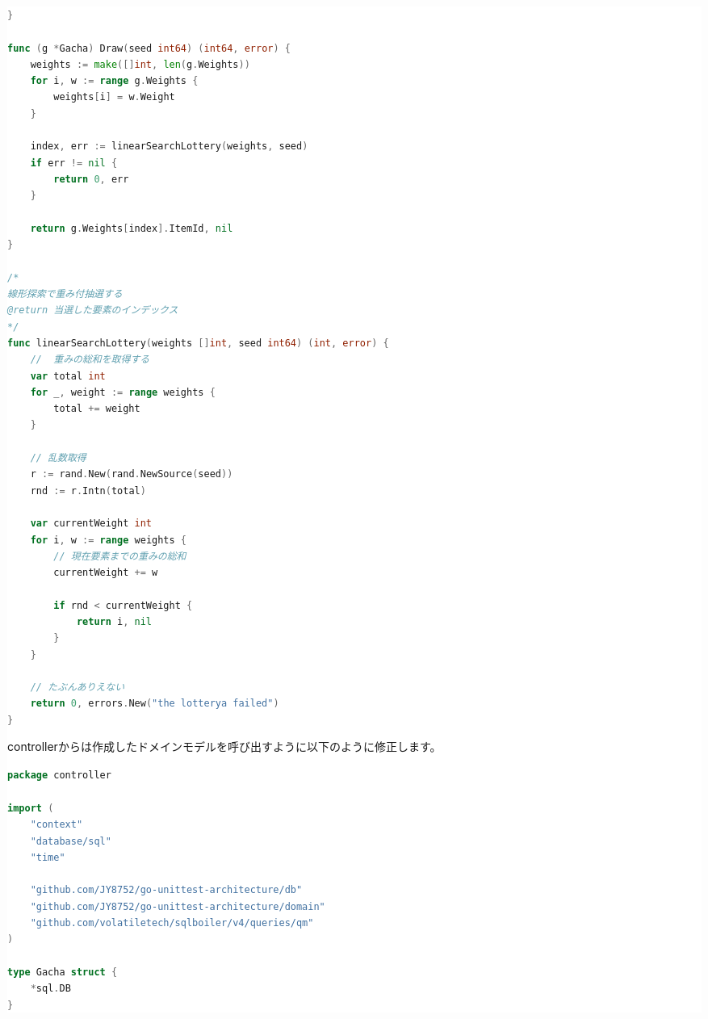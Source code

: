 ```go:domain/gacha.go
}

func (g *Gacha) Draw(seed int64) (int64, error) {
	weights := make([]int, len(g.Weights))
	for i, w := range g.Weights {
		weights[i] = w.Weight
	}

	index, err := linearSearchLottery(weights, seed)
	if err != nil {
		return 0, err
	}

	return g.Weights[index].ItemId, nil
}

/*
線形探索で重み付抽選する
@return 当選した要素のインデックス
*/
func linearSearchLottery(weights []int, seed int64) (int, error) {
	//  重みの総和を取得する
	var total int
	for _, weight := range weights {
		total += weight
	}

	// 乱数取得
	r := rand.New(rand.NewSource(seed))
	rnd := r.Intn(total)

	var currentWeight int
	for i, w := range weights {
		// 現在要素までの重みの総和
		currentWeight += w

		if rnd < currentWeight {
			return i, nil
		}
	}

	// たぶんありえない
	return 0, errors.New("the lotterya failed")
}
```

controllerからは作成したドメインモデルを呼び出すように以下のように修正します。

```go:controller/gacha.go
package controller

import (
	"context"
	"database/sql"
	"time"

	"github.com/JY8752/go-unittest-architecture/db"
	"github.com/JY8752/go-unittest-architecture/domain"
	"github.com/volatiletech/sqlboiler/v4/queries/qm"
)

type Gacha struct {
	*sql.DB
}
```